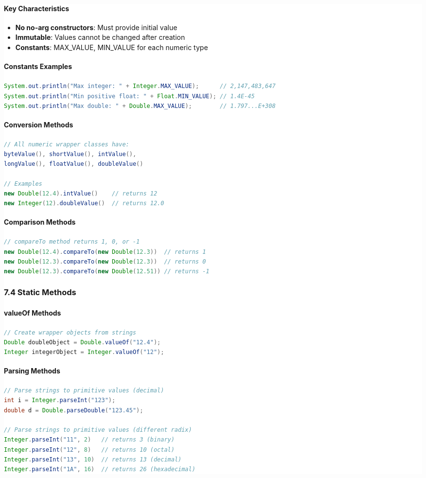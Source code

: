 #### Key Characteristics
- **No no-arg constructors**: Must provide initial value
- **Immutable**: Values cannot be changed after creation
- **Constants**: MAX_VALUE, MIN_VALUE for each numeric type

#### Constants Examples
```java
System.out.println("Max integer: " + Integer.MAX_VALUE);      // 2,147,483,647
System.out.println("Min positive float: " + Float.MIN_VALUE); // 1.4E-45
System.out.println("Max double: " + Double.MAX_VALUE);        // 1.797...E+308
```

#### Conversion Methods
```java
// All numeric wrapper classes have:
byteValue(), shortValue(), intValue(), 
longValue(), floatValue(), doubleValue()

// Examples
new Double(12.4).intValue()    // returns 12
new Integer(12).doubleValue()  // returns 12.0
```

#### Comparison Methods
```java
// compareTo method returns 1, 0, or -1
new Double(12.4).compareTo(new Double(12.3))  // returns 1
new Double(12.3).compareTo(new Double(12.3))  // returns 0  
new Double(12.3).compareTo(new Double(12.51)) // returns -1
```

### 7.4 Static Methods

#### valueOf Methods
```java
// Create wrapper objects from strings
Double doubleObject = Double.valueOf("12.4");
Integer integerObject = Integer.valueOf("12");
```

#### Parsing Methods
```java
// Parse strings to primitive values (decimal)
int i = Integer.parseInt("123");
double d = Double.parseDouble("123.45");

// Parse strings to primitive values (different radix)
Integer.parseInt("11", 2)   // returns 3 (binary)
Integer.parseInt("12", 8)   // returns 10 (octal)
Integer.parseInt("13", 10)  // returns 13 (decimal)
Integer.parseInt("1A", 16)  // returns 26 (hexadecimal)
```
